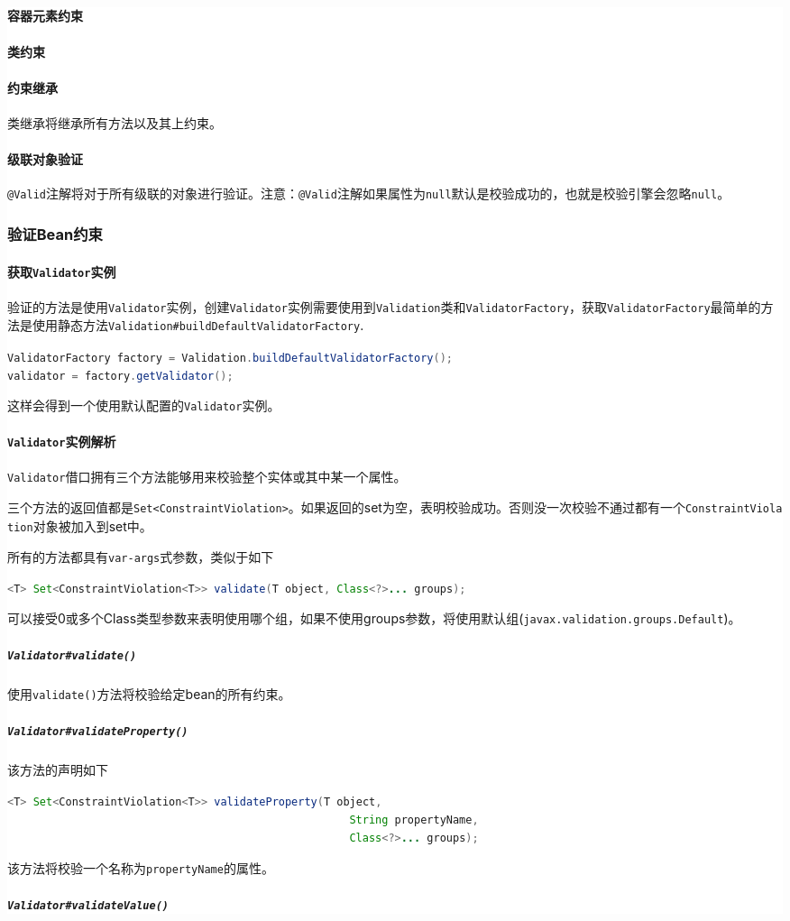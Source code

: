 #### 容器元素约束



#### 类约束

#### 约束继承

类继承将继承所有方法以及其上约束。

#### 级联对象验证

`@Valid`注解将对于所有级联的对象进行验证。注意：`@Valid`注解如果属性为`null`默认是校验成功的，也就是校验引擎会忽略`null`。

### 验证Bean约束

#### 获取`Validator`实例

验证的方法是使用`Validator`实例，创建`Validator`实例需要使用到`Validation`类和`ValidatorFactory`，获取`ValidatorFactory`最简单的方法是使用静态方法`Validation#buildDefaultValidatorFactory`.

```java
ValidatorFactory factory = Validation.buildDefaultValidatorFactory();
validator = factory.getValidator();
```

这样会得到一个使用默认配置的`Validator`实例。

#### `Validator`实例解析

`Validator`借口拥有三个方法能够用来校验整个实体或其中某一个属性。

三个方法的返回值都是`Set<ConstraintViolation>`。如果返回的set为空，表明校验成功。否则没一次校验不通过都有一个`ConstraintViolation`对象被加入到set中。

所有的方法都具有`var-args`式参数，类似于如下

```java
<T> Set<ConstraintViolation<T>> validate(T object, Class<?>... groups);
```

可以接受0或多个Class类型参数来表明使用哪个组，如果不使用groups参数，将使用默认组(`javax.validation.groups.Default`)。

##### `Validator#validate()`

使用`validate()`方法将校验给定bean的所有约束。

##### `Validator#validateProperty()`

该方法的声明如下

```java
<T> Set<ConstraintViolation<T>> validateProperty(T object,
													 String propertyName,
													 Class<?>... groups);
```

该方法将校验一个名称为`propertyName`的属性。

##### `Validator#validateValue()`

